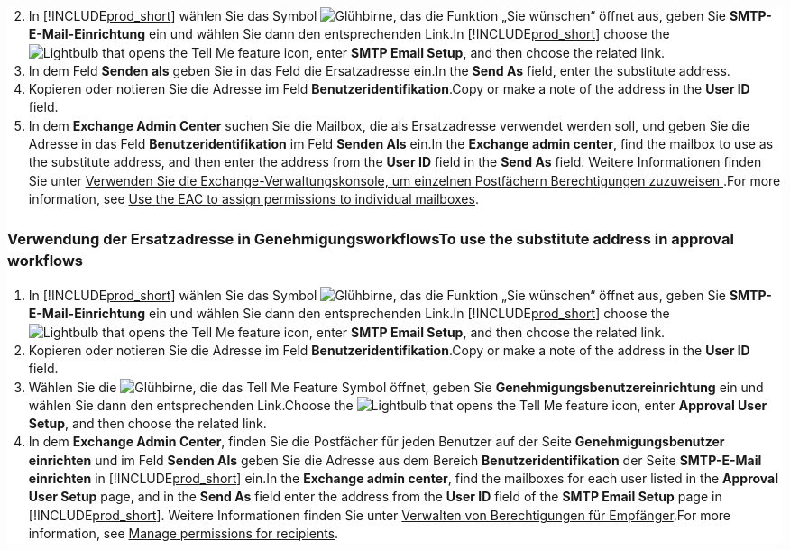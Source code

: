 2. <span data-ttu-id="8d800-191">In [!INCLUDE[prod_short](includes/prod_short.md)] wählen Sie das Symbol ![Glühbirne, das die Funktion „Sie wünschen“ öffnet](media/ui-search/search_small.png "Tell me-Funktion") aus, geben Sie **SMTP-E-Mail-Einrichtung** ein und wählen Sie dann den entsprechenden Link.</span><span class="sxs-lookup"><span data-stu-id="8d800-191">In [!INCLUDE[prod_short](includes/prod_short.md)] choose the ![Lightbulb that opens the Tell Me feature](media/ui-search/search_small.png "Tell me what you want to do") icon, enter **SMTP Email Setup**, and then choose the related link.</span></span>
3. <span data-ttu-id="8d800-192">In dem Feld **Senden als** geben Sie in das Feld die Ersatzadresse ein.</span><span class="sxs-lookup"><span data-stu-id="8d800-192">In the **Send As** field, enter the substitute address.</span></span>
4. <span data-ttu-id="8d800-193">Kopieren oder notieren Sie die Adresse im Feld **Benutzeridentifikation**.</span><span class="sxs-lookup"><span data-stu-id="8d800-193">Copy or make a note of the address in the **User ID** field.</span></span>
5. <span data-ttu-id="8d800-194">In dem **Exchange Admin Center** suchen Sie die Mailbox, die als Ersatzadresse verwendet werden soll, und geben Sie die Adresse in das Feld **Benutzeridentifikation** im Feld **Senden Als** ein.</span><span class="sxs-lookup"><span data-stu-id="8d800-194">In the **Exchange admin center**, find the mailbox to use as the substitute address, and then enter the address from the **User ID** field in the **Send As** field.</span></span> <span data-ttu-id="8d800-195">Weitere Informationen finden Sie unter [Verwenden Sie die Exchange-Verwaltungskonsole, um einzelnen Postfächern Berechtigungen zuzuweisen ](/Exchange/recipients/mailbox-permissions?view=exchserver-2019#use-the-eac-to-assign-permissions-to-individual-mailboxes).</span><span class="sxs-lookup"><span data-stu-id="8d800-195">For more information, see [Use the EAC to assign permissions to individual mailboxes](/Exchange/recipients/mailbox-permissions?view=exchserver-2019#use-the-eac-to-assign-permissions-to-individual-mailboxes).</span></span>

### <a name="to-use-the-substitute-address-in-approval-workflows"></a><span data-ttu-id="8d800-196">Verwendung der Ersatzadresse in Genehmigungsworkflows</span><span class="sxs-lookup"><span data-stu-id="8d800-196">To use the substitute address in approval workflows</span></span>
1. <span data-ttu-id="8d800-197">In [!INCLUDE[prod_short](includes/prod_short.md)] wählen Sie das Symbol ![Glühbirne, das die Funktion „Sie wünschen“ öffnet](media/ui-search/search_small.png "Tell Me-Funktion") aus, geben Sie **SMTP-E-Mail-Einrichtung** ein und wählen Sie dann den entsprechenden Link.</span><span class="sxs-lookup"><span data-stu-id="8d800-197">In [!INCLUDE[prod_short](includes/prod_short.md)] choose the ![Lightbulb that opens the Tell Me feature](media/ui-search/search_small.png "Tell me what you want to do") icon, enter **SMTP Email Setup**, and then choose the related link.</span></span>
2. <span data-ttu-id="8d800-198">Kopieren oder notieren Sie die Adresse im Feld **Benutzeridentifikation**.</span><span class="sxs-lookup"><span data-stu-id="8d800-198">Copy or make a note of the address in the **User ID** field.</span></span>
3. <span data-ttu-id="8d800-199">Wählen Sie die ![Glühbirne, die das Tell Me Feature](media/ui-search/search_small.png "Tell Me-Funktion") Symbol öffnet, geben Sie **Genehmigungsbenutzereinrichtung** ein und wählen Sie dann den entsprechenden Link.</span><span class="sxs-lookup"><span data-stu-id="8d800-199">Choose the ![Lightbulb that opens the Tell Me feature](media/ui-search/search_small.png "Tell me what you want to do") icon, enter **Approval User Setup**, and then choose the related link.</span></span>
4. <span data-ttu-id="8d800-200">In dem **Exchange Admin Center**, finden Sie die Postfächer für jeden Benutzer auf der Seite **Genehmigungsbenutzer einrichten** und im Feld **Senden Als** geben Sie die Adresse aus dem Bereich **Benutzeridentifikation** der Seite **SMTP-E-Mail einrichten** in [!INCLUDE[prod_short](includes/prod_short.md)] ein.</span><span class="sxs-lookup"><span data-stu-id="8d800-200">In the **Exchange admin center**, find the mailboxes for each user listed in the **Approval User Setup** page, and in the **Send As** field enter the address from the **User ID** field of the **SMTP Email Setup** page in [!INCLUDE[prod_short](includes/prod_short.md)].</span></span> <span data-ttu-id="8d800-201">Weitere Informationen finden Sie unter [Verwalten von Berechtigungen für Empfänger](/Exchange/recipients/mailbox-permissions?view=exchserver-2019).</span><span class="sxs-lookup"><span data-stu-id="8d800-201">For more information, see [Manage permissions for recipients](/Exchange/recipients/mailbox-permissions?view=exchserver-2019).</span></span>